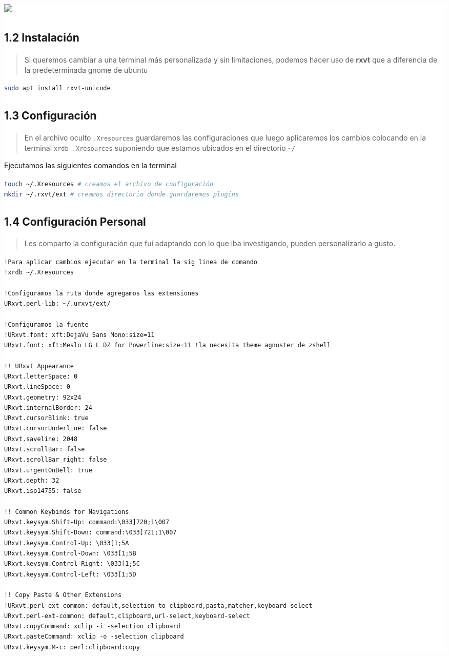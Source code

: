 <img src=/images/urxvt-unicode-terminal.jpg>

## 1.2 Instalación
>Si queremos cambiar a una terminal más personalizada y sin limitaciones,
>podemos hacer uso de **rxvt** que a diferencia de la predeterminada gnome de ubuntu
```bash
sudo apt install rxvt-unicode
```

## 1.3 Configuración
>En el archivo oculto `.Xresources` guardaremos las configuraciones que luego aplicaremos los
>cambios colocando en la terminal `xrdb .Xresources` suponiendo que estamos ubicados en el
>directorio `~/`

Ejecutamos las siguientes comandos en la terminal
```bash
touch ~/.Xresources # creamos el archivo de configuración
mkdir ~/.rxvt/ext # creamos directorio donde guardaremos plugins
```

## 1.4 Configuración Personal
>Les comparto la configuración que fui adaptando con lo que iba investigando, pueden personalizarlo a gusto.

```xresources
!Para aplicar cambios ejecutar en la terminal la sig linea de comando
!xrdb ~/.Xresources

!Configuramos la ruta donde agregamos las extensiones
URxvt.perl-lib: ~/.urxvt/ext/

!Configuramos la fuente
!URxvt.font: xft:DejaVu Sans Mono:size=11
URxvt.font: xft:Meslo LG L DZ for Powerline:size=11 !la necesita theme agnoster de zshell

!! URxvt Appearance
URxvt.letterSpace: 0
URxvt.lineSpace: 0
URxvt.geometry: 92x24
URxvt.internalBorder: 24
URxvt.cursorBlink: true
URxvt.cursorUnderline: false
URxvt.saveline: 2048
URxvt.scrollBar: false
URxvt.scrollBar_right: false
URxvt.urgentOnBell: true
URxvt.depth: 32
URxvt.iso14755: false

!! Common Keybinds for Navigations
URxvt.keysym.Shift-Up: command:\033]720;1\007
URxvt.keysym.Shift-Down: command:\033]721;1\007
URxvt.keysym.Control-Up: \033[1;5A
URxvt.keysym.Control-Down: \033[1;5B
URxvt.keysym.Control-Right: \033[1;5C
URxvt.keysym.Control-Left: \033[1;5D

!! Copy Paste & Other Extensions
!URxvt.perl-ext-common: default,selection-to-clipboard,pasta,matcher,keyboard-select
URxvt.perl-ext-common: default,clipboard,url-select,keyboard-select
URxvt.copyCommand: xclip -i -selection clipboard
URxvt.pasteCommand: xclip -o -selection clipboard
URxvt.keysym.M-c: perl:clipboard:copy
```